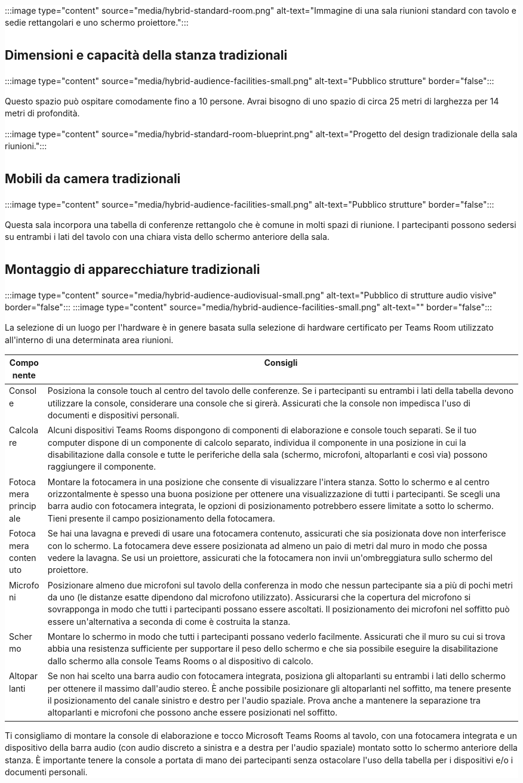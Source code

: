 :::image type="content" source="media/hybrid-standard-room.png" alt-text="Immagine di una sala riunioni standard con tavolo e sedie rettangolari e uno schermo proiettore.":::

## <a name="traditional-room-size-and-capacity"></a>Dimensioni e capacità della stanza tradizionali

:::image type="content" source="media/hybrid-audience-facilities-small.png" alt-text="Pubblico strutture" border="false":::

Questo spazio può ospitare comodamente fino a 10 persone. Avrai bisogno di uno spazio di circa 25 metri di larghezza per 14 metri di profondità.

:::image type="content" source="media/hybrid-standard-room-blueprint.png" alt-text="Progetto del design tradizionale della sala riunioni.":::

## <a name="traditional-room-furniture"></a>Mobili da camera tradizionali

:::image type="content" source="media/hybrid-audience-facilities-small.png" alt-text="Pubblico strutture" border="false":::

Questa sala incorpora una tabella di conferenze rettangolo che è comune in molti spazi di riunione. I partecipanti possono sedersi su entrambi i lati del tavolo con una chiara vista dello schermo anteriore della sala.

## <a name="traditional-equipment-mounting"></a>Montaggio di apparecchiature tradizionali

:::image type="content" source="media/hybrid-audience-audiovisual-small.png" alt-text="Pubblico di strutture audio visive" border="false"::: :::image type="content" source="media/hybrid-audience-facilities-small.png" alt-text="&quot; border=&quot;false":::

La selezione di un luogo per l'hardware è in genere basata sulla selezione di hardware certificato per Teams Room utilizzato all'interno di una determinata area riunioni.

| Componente      | Consigli                                                                                                                                                                                                                                                                                                                                                             |
|----------------|-----------------------------------------------------------------------------------------------------------------------------------------------------------------------------------------------------------------------------------------------------------------------------------------------------------------------------------------------------------------------------|
| Console        | Posiziona la console touch al centro del tavolo delle conferenze. Se i partecipanti su entrambi i lati della tabella devono utilizzare la console, considerare una console che si girerà. Assicurati che la console non impedisca l'uso di documenti e dispositivi personali.                                                                                                                 |
| Calcolare        | Alcuni dispositivi Teams Rooms dispongono di componenti di elaborazione e console touch separati. Se il tuo computer dispone di un componente di calcolo separato, individua il componente in una posizione in cui la disabilitazione dalla console e tutte le periferiche della sala (schermo, microfoni, altoparlanti e così via) possono raggiungere il componente.                                                                                     |
| Fotocamera principale | Montare la fotocamera in una posizione che consente di visualizzare l'intera stanza. Sotto lo schermo e al centro orizzontalmente è spesso una buona posizione per ottenere una visualizzazione di tutti i partecipanti. Se scegli una barra audio con fotocamera integrata, le opzioni di posizionamento potrebbero essere limitate a sotto lo schermo. Tieni presente il campo posizionamento della fotocamera.                    |
| Fotocamera contenuto | Se hai una lavagna e prevedi di usare una fotocamera contenuto, assicurati che sia posizionata dove non interferisce con lo schermo. La fotocamera deve essere posizionata ad almeno un paio di metri dal muro in modo che possa vedere la lavagna. Se usi un proiettore, assicurati che la fotocamera non invii un'ombreggiatura sullo schermo del proiettore.                               |
| Microfoni    | Posizionare almeno due microfoni sul tavolo della conferenza in modo che nessun partecipante sia a più di pochi metri da uno (le distanze esatte dipendono dal microfono utilizzato). Assicurarsi che la copertura del microfono si sovrapponga in modo che tutti i partecipanti possano essere ascoltati. Il posizionamento dei microfoni nel soffitto può essere un'alternativa a seconda di come è costruita la stanza.                       |
| Schermo        | Montare lo schermo in modo che tutti i partecipanti possano vederlo facilmente. Assicurati che il muro su cui si trova abbia una resistenza sufficiente per supportare il peso dello schermo e che sia possibile eseguire la disabilitazione dallo schermo alla console Teams Rooms o al dispositivo di calcolo.                                                                                                                        |
| Altoparlanti       | Se non hai scelto una barra audio con fotocamera integrata, posiziona gli altoparlanti su entrambi i lati dello schermo per ottenere il massimo dall'audio stereo. È anche possibile posizionare gli altoparlanti nel soffitto, ma tenere presente il posizionamento del canale sinistro e destro per l'audio spaziale. Prova anche a mantenere la separazione tra altoparlanti e microfoni che possono anche essere posizionati nel soffitto. |

Ti consigliamo di montare la console di elaborazione e tocco Microsoft Teams Rooms al tavolo, con una fotocamera integrata e un dispositivo della barra audio (con audio discreto a sinistra e a destra per l'audio spaziale) montato sotto lo schermo anteriore della stanza. È importante tenere la console a portata di mano dei partecipanti senza ostacolare l'uso della tabella per i dispositivi e/o i documenti personali.
